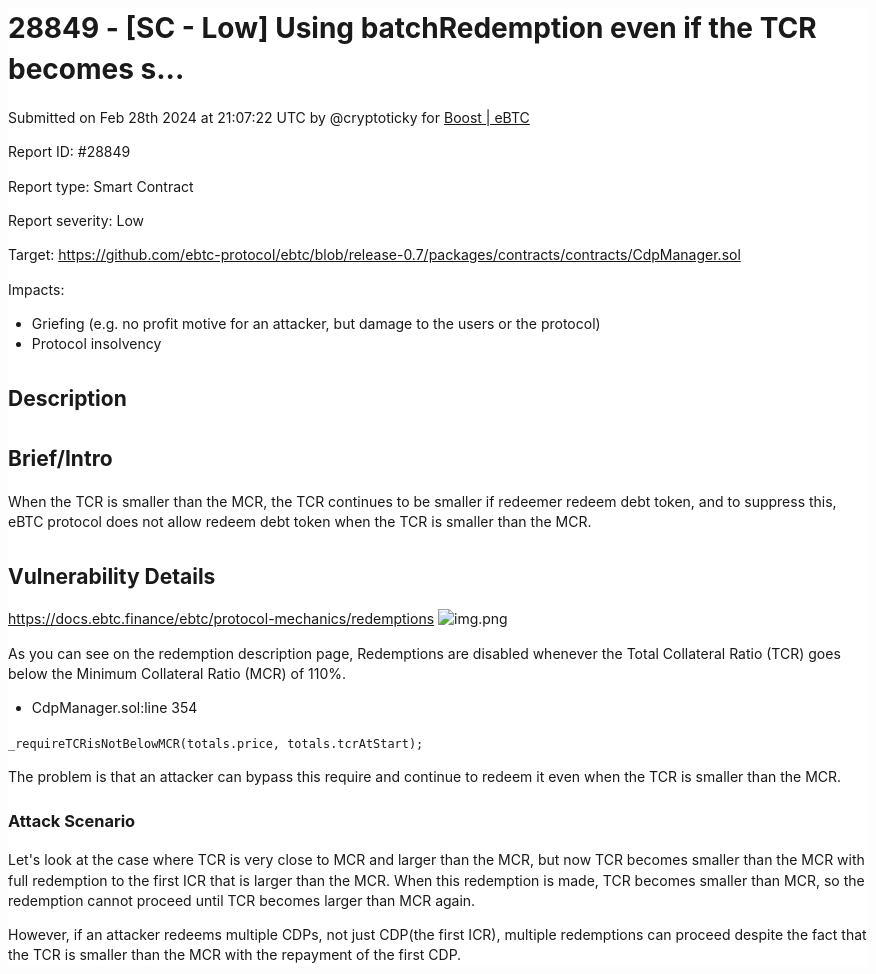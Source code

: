 # 28849 - \[SC - Low] Using batchRedemption even if the TCR becomes s...

Submitted on Feb 28th 2024 at 21:07:22 UTC by @cryptoticky for [Boost | eBTC](https://immunefi.com/bounty/ebtc-boost/)

Report ID: #28849

Report type: Smart Contract

Report severity: Low

Target: https://github.com/ebtc-protocol/ebtc/blob/release-0.7/packages/contracts/contracts/CdpManager.sol

Impacts:

* Griefing (e.g. no profit motive for an attacker, but damage to the users or the protocol)
* Protocol insolvency

## Description

## Brief/Intro

When the TCR is smaller than the MCR, the TCR continues to be smaller if redeemer redeem debt token, and to suppress this, eBTC protocol does not allow redeem debt token when the TCR is smaller than the MCR.

## Vulnerability Details

https://docs.ebtc.finance/ebtc/protocol-mechanics/redemptions ![img.png](../BadgerDAO%20\(eBTC\)/img.png)

As you can see on the redemption description page, Redemptions are disabled whenever the Total Collateral Ratio (TCR) goes below the Minimum Collateral Ratio (MCR) of 110%.

* CdpManager.sol:line 354

```solidity
_requireTCRisNotBelowMCR(totals.price, totals.tcrAtStart);
```

The problem is that an attacker can bypass this require and continue to redeem it even when the TCR is smaller than the MCR.

### Attack Scenario

Let's look at the case where TCR is very close to MCR and larger than the MCR, but now TCR becomes smaller than the MCR with full redemption to the first ICR that is larger than the MCR. When this redemption is made, TCR becomes smaller than MCR, so the redemption cannot proceed until TCR becomes larger than MCR again.

However, if an attacker redeems multiple CDPs, not just CDP(the first ICR), multiple redemptions can proceed despite the fact that the TCR is smaller than the MCR with the repayment of the first CDP.
